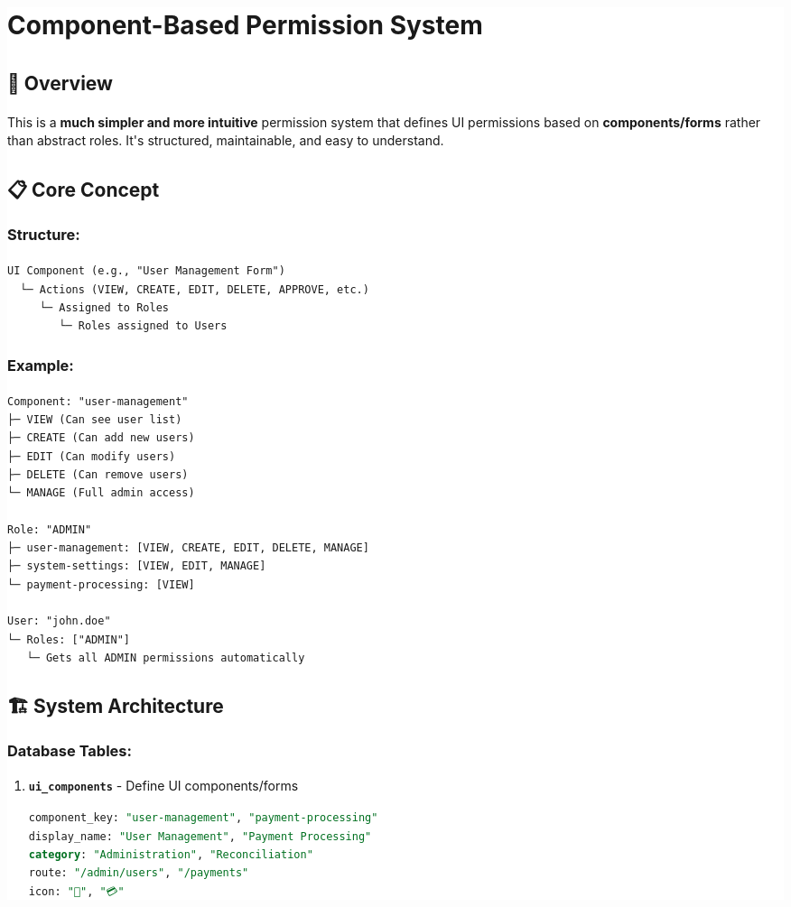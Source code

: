 # Component-Based Permission System

## 🎯 **Overview**

This is a **much simpler and more intuitive** permission system that defines UI permissions based on **components/forms** rather than abstract roles. It's structured, maintainable, and easy to understand.

## 📋 **Core Concept**

### **Structure:**
```
UI Component (e.g., "User Management Form")
  └─ Actions (VIEW, CREATE, EDIT, DELETE, APPROVE, etc.)
     └─ Assigned to Roles
        └─ Roles assigned to Users
```

### **Example:**
```
Component: "user-management"
├─ VIEW (Can see user list)
├─ CREATE (Can add new users) 
├─ EDIT (Can modify users)
├─ DELETE (Can remove users)
└─ MANAGE (Full admin access)

Role: "ADMIN"
├─ user-management: [VIEW, CREATE, EDIT, DELETE, MANAGE]
├─ system-settings: [VIEW, EDIT, MANAGE]
└─ payment-processing: [VIEW]

User: "john.doe" 
└─ Roles: ["ADMIN"] 
   └─ Gets all ADMIN permissions automatically
```

## 🏗️ **System Architecture**

### **Database Tables:**

1. **`ui_components`** - Define UI components/forms
   ```sql
   component_key: "user-management", "payment-processing" 
   display_name: "User Management", "Payment Processing"
   category: "Administration", "Reconciliation"
   route: "/admin/users", "/payments"
   icon: "👥", "💳"
   ```
